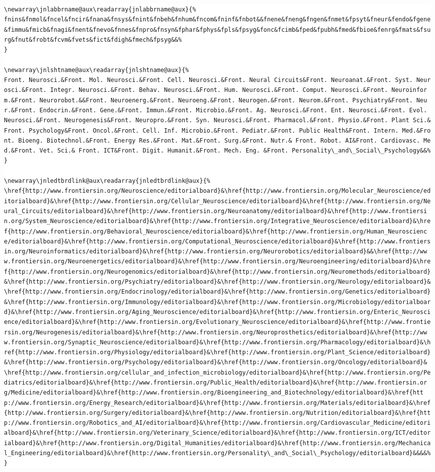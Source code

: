     \newarray\jnlabbrname@aux\readarray{jnlabbrname@aux}{%
    fnins&fnmol&fncel&fncir&fnana&fnsys&fnint&fnbeh&fnhum&fncom&fninf&fnbot&&fnene&fneng&fngen&fnmet&fpsyt&fneur&fendo&fgene&fimmu&fmicb&fnagi&fnent&fnevo&fnnes&fnpro&fnsyn&fphar&fphys&fpls&fpsyg&fonc&fcimb&fped&fpubh&fmed&fbioe&fenrg&fmats&fsurg&fnut&frobt&fcvm&fvets&fict&fdigh&fmech&fpsyg&&%
    }
    
    \newarray\jnlshtname@aux\readarray{jnlshtname@aux}{%
    Front. Neurosci.&Front. Mol. Neurosci.&Front. Cell. Neurosci.&Front. Neural Circuits&Front. Neuroanat.&Front. Syst. Neurosci.&Front. Integr. Neurosci.&Front. Behav. Neurosci.&Front. Hum. Neurosci.&Front. Comput. Neurosci.&Front. Neuroinform.&Front. Neurorobot.&&Front. Neuroenerg.&Front. Neuroeng.&Front. Neurogen.&Front. Neurom.&Front. Psychiatry&Front. Neur.&Front. Endocrin.&Front. Gene.&Front. Immun.&Front. Microbio.&Front. Ag. Neurosci.&Front. Ent. Neurosci.&Front. Evol. Neurosci.&Front. Neurogenesis&Front. Neuropro.&Front. Syn. Neurosci.&Front. Pharmacol.&Front. Physio.&Front. Plant Sci.&Front. Psychology&Front. Oncol.&Front. Cell. Inf. Microbio.&Front. Pediatr.&Front. Public Health&Front. Intern. Med.&Front. Bioeng. Biotechnol.&Front. Energy Res.&Front. Mat.&Front. Surg.&Front. Nutr.& Front. Robot. AI&Front. Cardiovasc. Med.&Front. Vet. Sci.& Front. ICT&Front. Digit. Humanit.&Front. Mech. Eng. &Front. Personality\_and\_Social\_Psychology&&%
    }
    
    \newarray\jnledtbrdlink@aux\readarray{jnledtbrdlink@aux}{%
    \href{http://www.frontiersin.org/Neuroscience/editorialboard}&\href{http://www.frontiersin.org/Molecular_Neuroscience/editorialboard}&\href{http://www.frontiersin.org/Cellular_Neuroscience/editorialboard}&\href{http://www.frontiersin.org/Neural_Circuits/editorialboard}&\href{http://www.frontiersin.org/Neuroanatomy/editorialboard}&\href{http://www.frontiersin.org/System_Neuroscience/editorialboard}&\href{http://www.frontiersin.org/Integrative_Neuroscience/editorialboard}&\href{http://www.frontiersin.org/Behavioral_Neuroscience/editorialboard}&\href{http://www.frontiersin.org/Human_Neuroscience/editorialboard}&\href{http://www.frontiersin.org/Computational_Neuroscience/editorialboard}&\href{http://www.frontiersin.org/Neuroinformatics/editorialboard}&\href{http://www.frontiersin.org/Neurorobotics/editorialboard}&&\href{http://www.frontiersin.org/Neuroenergetics/editorialboard}&\href{http://www.frontiersin.org/Neuroengineering/editorialboard}&\href{http://www.frontiersin.org/Neurogenomics/editorialboard}&\href{http://www.frontiersin.org/Neuromethods/editorialboard}&\href{http://www.frontiersin.org/Psychiatry/editorialboard}&\href{http://www.frontiersin.org/Neurology/editorialboard}&\href{http://www.frontiersin.org/Endocrinology/editorialboard}&\href{http://www.frontiersin.org/Genetics/editorialboard}&\href{http://www.frontiersin.org/Immunology/editorialboard}&\href{http://www.frontiersin.org/Microbiology/editorialboard}&\href{http://www.frontiersin.org/Aging_Neuroscience/editorialboard}&\href{http://www.frontiersin.org/Enteric_Neuroscience/editorialboard}&\href{http://www.frontiersin.org/Evolutionary_Neuroscience/editorialboard}&\href{http://www.frontiersin.org/Neurogenesis/editorialboard}&\href{http://www.frontiersin.org/Neuroprosthetics/editorialboard}&\href{http://www.frontiersin.org/Synaptic_Neuroscience/editorialboard}&\href{http://www.frontiersin.org/Pharmacology/editorialboard}&\href{http://www.frontiersin.org/Physiology/editorialboard}&\href{http://www.frontiersin.org/Plant_Science/editorialboard}&\href{http://www.frontiersin.org/Psychology/editorialboard}&\href{http://www.frontiersin.org/Oncology/editorialboard}&\href{http://www.frontiersin.org/cellular_and_infection_microbiology/editorialboard}&\href{http://www.frontiersin.org/Pediatrics/editorialboard}&\href{http://www.frontiersin.org/Public_Health/editorialboard}&\href{http://www.frontiersin.org/Medicine/editorialboard}&\href{http://www.frontiersin.org/Bioengineering_and_Biotechnology/editorialboard}&\href{http://www.frontiersin.org/Energy_Research/editorialboard}&\href{http://www.frontiersin.org/Materials/editorialboard}&\href{http://www.frontiersin.org/Surgery/editorialboard}&\href{http://www.frontiersin.org/Nutrition/editorialboard}&\href{http://www.frontiersin.org/Robotics_and_AI/editorialboard}&\href{http://www.frontiersin.org/Cardiovascular_Medicine/editorialboard}&\href{http://www.frontiersin.org/Veterinary_Science/editorialboard}&\href{http://www.frontiersin.org/ICT/editorialboard}&\href{http://www.frontiersin.org/Digital_Humanities/editorialboard}&\href{http://www.frontiersin.org/Mechanical_Engineering/editorialboard}&\href{http://www.frontiersin.org/Personality\_and\_Social\_Psychology/editorialboard}&&&&%
    }
    